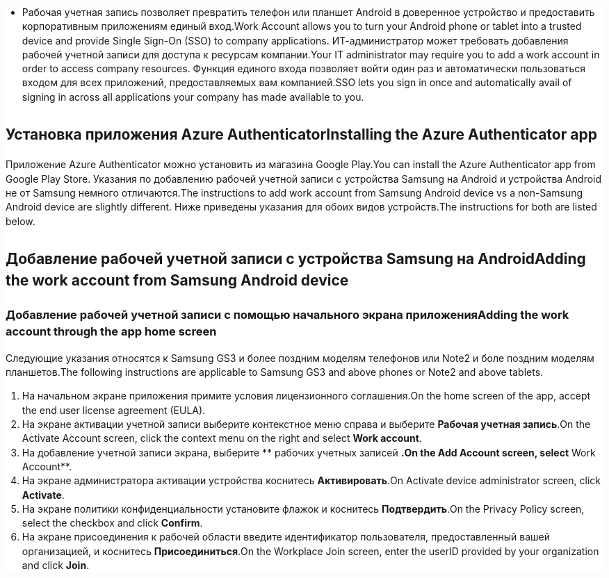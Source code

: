 * <span data-ttu-id="222b7-112">Рабочая учетная запись позволяет превратить телефон или планшет Android в доверенное устройство и предоставить корпоративным приложениям единый вход.</span><span class="sxs-lookup"><span data-stu-id="222b7-112">Work Account allows you to turn your Android phone or tablet into a trusted device and provide Single Sign-On (SSO) to company applications.</span></span> <span data-ttu-id="222b7-113">ИТ-администратор может требовать добавления рабочей учетной записи для доступа к ресурсам компании.</span><span class="sxs-lookup"><span data-stu-id="222b7-113">Your IT administrator may require you to add a work account in order to access company resources.</span></span> <span data-ttu-id="222b7-114">Функция единого входа позволяет войти один раз и автоматически пользоваться входом для всех приложений, предоставляемых вам компанией.</span><span class="sxs-lookup"><span data-stu-id="222b7-114">SSO lets you sign in once and automatically avail of signing in across all applications your company has made available to you.</span></span>

## <a name="installing-the-azure-authenticator-app"></a><span data-ttu-id="222b7-115">Установка приложения Azure Authenticator</span><span class="sxs-lookup"><span data-stu-id="222b7-115">Installing the Azure Authenticator app</span></span>
<span data-ttu-id="222b7-116">Приложение Azure Authenticator можно установить из магазина Google Play.</span><span class="sxs-lookup"><span data-stu-id="222b7-116">You can install the Azure Authenticator app from Google Play Store.</span></span>
<span data-ttu-id="222b7-117">Указания по добавлению рабочей учетной записи с устройства Samsung на Android и устройства Android не от Samsung немного отличаются.</span><span class="sxs-lookup"><span data-stu-id="222b7-117">The instructions to add work account from Samsung Android device vs a non-Samsung Android device are slightly different.</span></span> <span data-ttu-id="222b7-118">Ниже приведены указания для обоих видов устройств.</span><span class="sxs-lookup"><span data-stu-id="222b7-118">The instructions for both are listed below.</span></span>

## <a name="adding-the-work-account-from-samsung-android-device"></a><span data-ttu-id="222b7-119">Добавление рабочей учетной записи с устройства Samsung на Android</span><span class="sxs-lookup"><span data-stu-id="222b7-119">Adding the work account from Samsung Android device</span></span>
### <a name="adding-the-work-account-through-the-app-home-screen"></a><span data-ttu-id="222b7-120">Добавление рабочей учетной записи с помощью начального экрана приложения</span><span class="sxs-lookup"><span data-stu-id="222b7-120">Adding the work account through the app home screen</span></span>
<span data-ttu-id="222b7-121">Следующие указания относятся к Samsung GS3 и более поздним моделям телефонов или Note2 и боле поздним моделям планшетов.</span><span class="sxs-lookup"><span data-stu-id="222b7-121">The following instructions are applicable to Samsung GS3 and above phones or Note2 and above tablets.</span></span>

1. <span data-ttu-id="222b7-122">На начальном экране приложения примите условия лицензионного соглашения.</span><span class="sxs-lookup"><span data-stu-id="222b7-122">On the home screen of the app, accept the end user license agreement (EULA).</span></span>
2. <span data-ttu-id="222b7-123">На экране активации учетной записи выберите контекстное меню справа и выберите **Рабочая учетная запись**.</span><span class="sxs-lookup"><span data-stu-id="222b7-123">On the Activate Account screen, click the context menu on the right and select **Work account**.</span></span>
3. <span data-ttu-id="222b7-124">На добавление учетной записи экрана, выберите ** рабочих учетных записей **.</span><span class="sxs-lookup"><span data-stu-id="222b7-124">On the Add Account screen, select** Work Account**.</span></span>
4. <span data-ttu-id="222b7-125">На экране администратора активации устройства коснитесь **Активировать**.</span><span class="sxs-lookup"><span data-stu-id="222b7-125">On Activate device administrator screen, click **Activate**.</span></span>
5. <span data-ttu-id="222b7-126">На экране политики конфиденциальности установите флажок и коснитесь **Подтвердить**.</span><span class="sxs-lookup"><span data-stu-id="222b7-126">On the Privacy Policy screen, select the checkbox and click **Confirm**.</span></span>
6. <span data-ttu-id="222b7-127">На экране присоединения к рабочей области введите идентификатор пользователя, предоставленный вашей организацией, и коснитесь **Присоединиться**.</span><span class="sxs-lookup"><span data-stu-id="222b7-127">On the Workplace Join screen, enter the userID provided by your organization and click **Join**.</span></span>